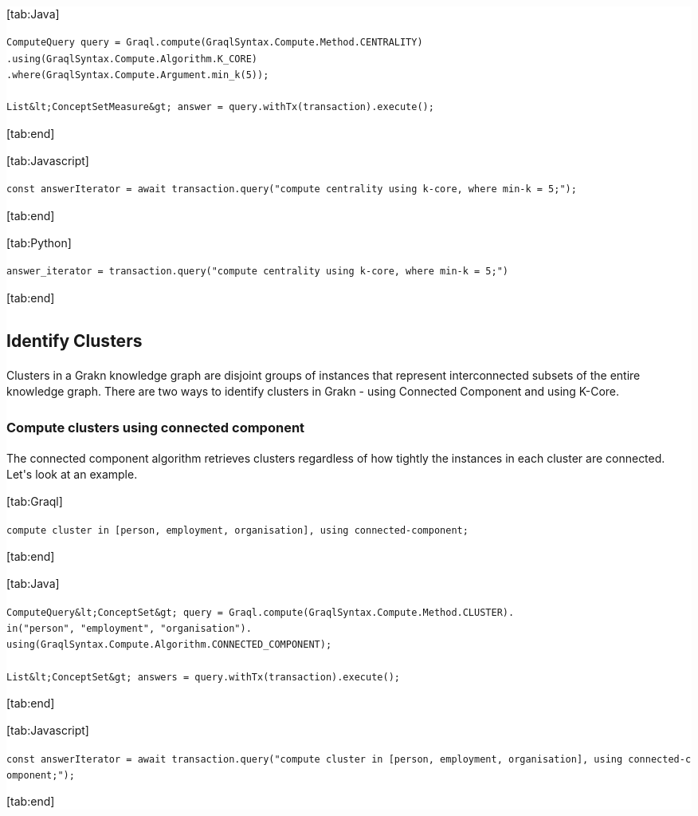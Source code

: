 [tab:Java]
```lang-java
ComputeQuery query = Graql.compute(GraqlSyntax.Compute.Method.CENTRALITY)
.using(GraqlSyntax.Compute.Algorithm.K_CORE)
.where(GraqlSyntax.Compute.Argument.min_k(5));

List&lt;ConceptSetMeasure&gt; answer = query.withTx(transaction).execute();
```

[tab:end]

[tab:Javascript]
```lang-javascript
const answerIterator = await transaction.query("compute centrality using k-core, where min-k = 5;");
```
[tab:end]

[tab:Python]
```lang-python
answer_iterator = transaction.query("compute centrality using k-core, where min-k = 5;")
```
[tab:end]
</div>

## Identify Clusters
Clusters in a Grakn knowledge graph are disjoint groups of instances that represent interconnected subsets of the entire knowledge graph. There are two ways to identify clusters in Grakn - using Connected Component and using K-Core.

### Compute clusters using connected component
The connected component algorithm retrieves clusters regardless of how tightly the instances in each cluster are connected. Let's look at an example.

<div class="tabs dark">

[tab:Graql]
```lang-graql
compute cluster in [person, employment, organisation], using connected-component;
```
[tab:end]

[tab:Java]
```lang-java
ComputeQuery&lt;ConceptSet&gt; query = Graql.compute(GraqlSyntax.Compute.Method.CLUSTER).
in("person", "employment", "organisation").
using(GraqlSyntax.Compute.Algorithm.CONNECTED_COMPONENT);

List&lt;ConceptSet&gt; answers = query.withTx(transaction).execute();
```

[tab:end]

[tab:Javascript]
```lang-javascript
const answerIterator = await transaction.query("compute cluster in [person, employment, organisation], using connected-component;");
```
[tab:end]
